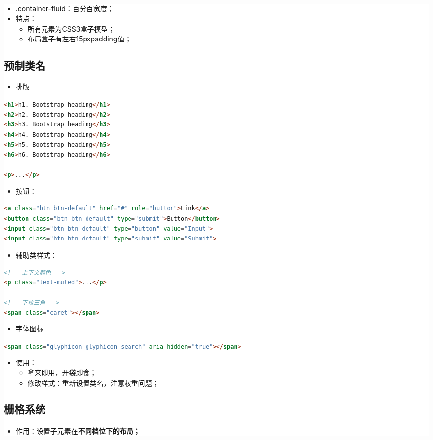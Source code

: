 - .container-fluid：百分百宽度；
- 特点：
  - 所有元素为CSS3盒子模型；
  - 布局盒子有左右15pxpadding值；

## 预制类名

* 排版

```html
<h1>h1. Bootstrap heading</h1>
<h2>h2. Bootstrap heading</h2>
<h3>h3. Bootstrap heading</h3>
<h4>h4. Bootstrap heading</h4>
<h5>h5. Bootstrap heading</h5>
<h6>h6. Bootstrap heading</h6>

<p>...</p>
```

* 按钮：

```html
<a class="btn btn-default" href="#" role="button">Link</a>
<button class="btn btn-default" type="submit">Button</button>
<input class="btn btn-default" type="button" value="Input">
<input class="btn btn-default" type="submit" value="Submit">
```

* 辅助类样式：

```html
<!-- 上下文颜色 -->
<p class="text-muted">...</p>

<!-- 下拉三角 -->
<span class="caret"></span>
```

* 字体图标

```html
<span class="glyphicon glyphicon-search" aria-hidden="true"></span>
```

* 使用：
  * 拿来即用，开袋即食；
  * 修改样式：重新设置类名，注意权重问题；







## 栅格系统

* 作用：设置子元素在**不同档位下的布局；**

